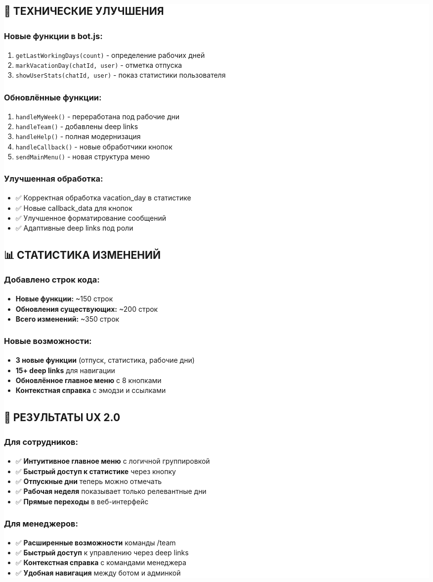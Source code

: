 ## 🔧 ТЕХНИЧЕСКИЕ УЛУЧШЕНИЯ

### Новые функции в bot.js:
1. `getLastWorkingDays(count)` - определение рабочих дней
2. `markVacationDay(chatId, user)` - отметка отпуска
3. `showUserStats(chatId, user)` - показ статистики пользователя

### Обновлённые функции:
1. `handleMyWeek()` - переработана под рабочие дни
2. `handleTeam()` - добавлены deep links
3. `handleHelp()` - полная модернизация
4. `handleCallback()` - новые обработчики кнопок
5. `sendMainMenu()` - новая структура меню

### Улучшенная обработка:
- ✅ Корректная обработка vacation_day в статистике
- ✅ Новые callback_data для кнопок
- ✅ Улучшенное форматирование сообщений
- ✅ Адаптивные deep links под роли

## 📊 СТАТИСТИКА ИЗМЕНЕНИЙ

### Добавлено строк кода:
- **Новые функции:** ~150 строк
- **Обновления существующих:** ~200 строк  
- **Всего изменений:** ~350 строк

### Новые возможности:
- **3 новые функции** (отпуск, статистика, рабочие дни)
- **15+ deep links** для навигации
- **Обновлённое главное меню** с 8 кнопками
- **Контекстная справка** с эмодзи и ссылками

## 🎯 РЕЗУЛЬТАТЫ UX 2.0

### Для сотрудников:
- ✅ **Интуитивное главное меню** с логичной группировкой
- ✅ **Быстрый доступ к статистике** через кнопку
- ✅ **Отпускные дни** теперь можно отмечать
- ✅ **Рабочая неделя** показывает только релевантные дни
- ✅ **Прямые переходы** в веб-интерфейс

### Для менеджеров:
- ✅ **Расширенные возможности** команды /team
- ✅ **Быстрый доступ** к управлению через deep links
- ✅ **Контекстная справка** с командами менеджера
- ✅ **Удобная навигация** между ботом и админкой
